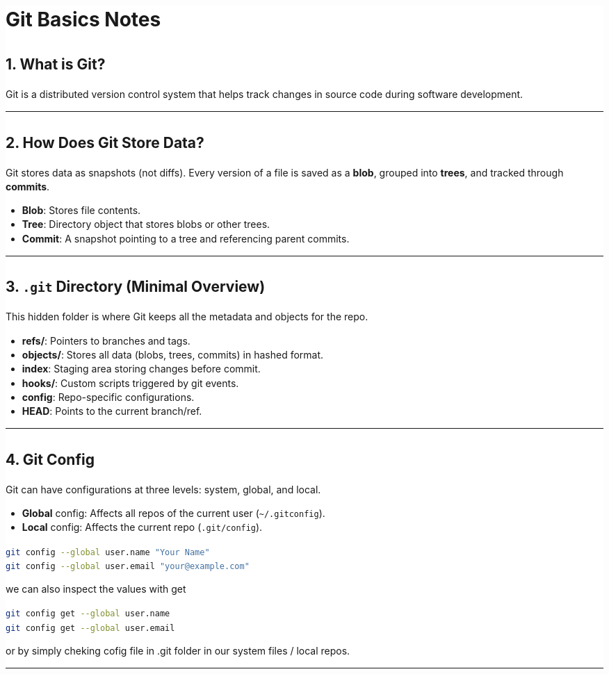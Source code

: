 # Git Basics Notes

## 1. What is Git?

Git is a distributed version control system that helps track changes in source code during software development.

---

## 2. How Does Git Store Data?

Git stores data as snapshots (not diffs). Every version of a file is saved as a **blob**, grouped into **trees**, and tracked through **commits**.

* **Blob**: Stores file contents.
* **Tree**: Directory object that stores blobs or other trees.
* **Commit**: A snapshot pointing to a tree and referencing parent commits.

---

## 3. `.git` Directory (Minimal Overview)

This hidden folder is where Git keeps all the metadata and objects for the repo.

* **refs/**: Pointers to branches and tags.
* **objects/**: Stores all data (blobs, trees, commits) in hashed format.
* **index**: Staging area storing changes before commit.
* **hooks/**: Custom scripts triggered by git events.
* **config**: Repo-specific configurations.
* **HEAD**: Points to the current branch/ref.

---

## 4. Git Config

Git can have configurations at three levels: system, global, and local.

* **Global** config: Affects all repos of the current user (`~/.gitconfig`).
* **Local** config: Affects the current repo (`.git/config`).

```bash
git config --global user.name "Your Name"
git config --global user.email "your@example.com"
```
we can also inspect the values with get

```bash
git config get --global user.name
git config get --global user.email
```
or by simply cheking cofig file in .git folder in our system files / local repos.

---
